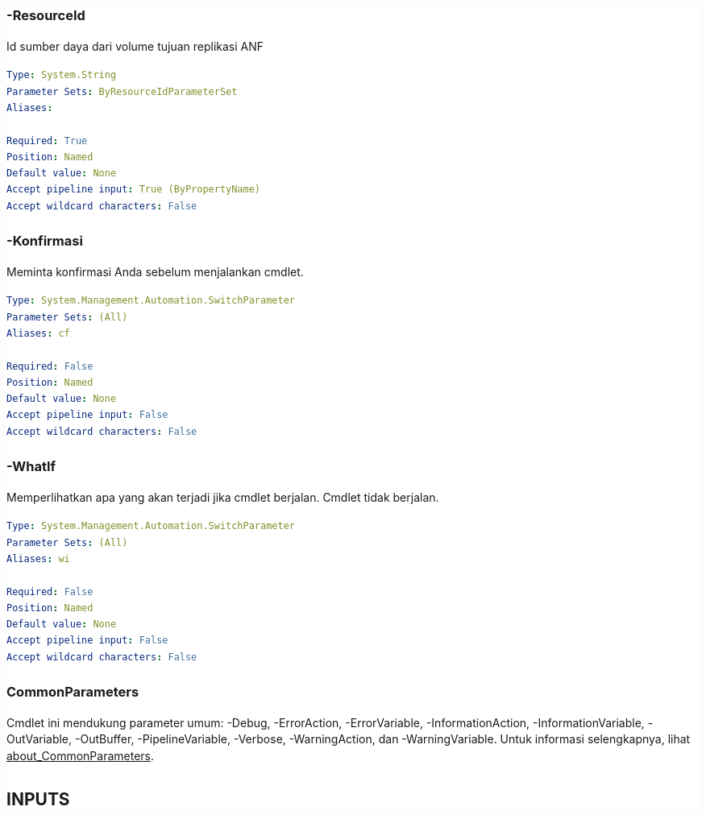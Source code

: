 ### -ResourceId
Id sumber daya dari volume tujuan replikasi ANF

```yaml
Type: System.String
Parameter Sets: ByResourceIdParameterSet
Aliases:

Required: True
Position: Named
Default value: None
Accept pipeline input: True (ByPropertyName)
Accept wildcard characters: False
```

### -Konfirmasi
Meminta konfirmasi Anda sebelum menjalankan cmdlet.

```yaml
Type: System.Management.Automation.SwitchParameter
Parameter Sets: (All)
Aliases: cf

Required: False
Position: Named
Default value: None
Accept pipeline input: False
Accept wildcard characters: False
```

### -WhatIf
Memperlihatkan apa yang akan terjadi jika cmdlet berjalan.
Cmdlet tidak berjalan.

```yaml
Type: System.Management.Automation.SwitchParameter
Parameter Sets: (All)
Aliases: wi

Required: False
Position: Named
Default value: None
Accept pipeline input: False
Accept wildcard characters: False
```

### CommonParameters
Cmdlet ini mendukung parameter umum: -Debug, -ErrorAction, -ErrorVariable, -InformationAction, -InformationVariable, -OutVariable, -OutBuffer, -PipelineVariable, -Verbose, -WarningAction, dan -WarningVariable. Untuk informasi selengkapnya, lihat [about_CommonParameters](http://go.microsoft.com/fwlink/?LinkID=113216).

## INPUTS
